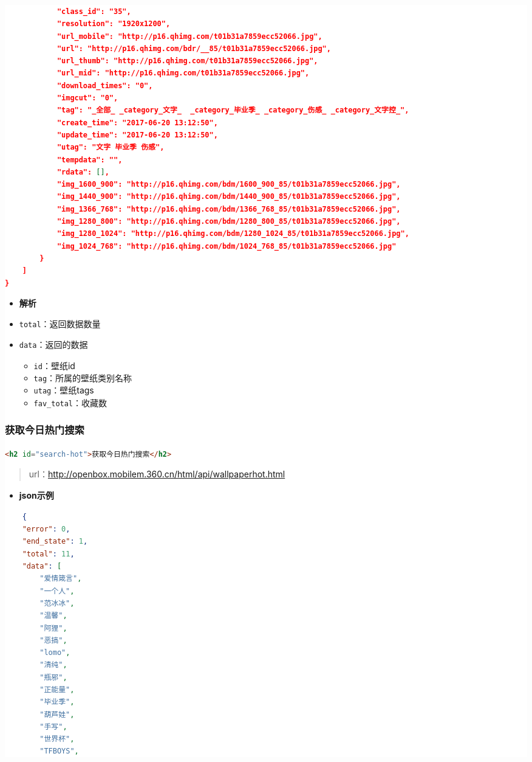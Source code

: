 ```json
            "class_id": "35",
            "resolution": "1920x1200",
            "url_mobile": "http://p16.qhimg.com/t01b31a7859ecc52066.jpg",
            "url": "http://p16.qhimg.com/bdr/__85/t01b31a7859ecc52066.jpg",
            "url_thumb": "http://p16.qhimg.com/t01b31a7859ecc52066.jpg",
            "url_mid": "http://p16.qhimg.com/t01b31a7859ecc52066.jpg",
            "download_times": "0",
            "imgcut": "0",
            "tag": "_全部_ _category_文字_  _category_毕业季_ _category_伤感_ _category_文字控_",
            "create_time": "2017-06-20 13:12:50",
            "update_time": "2017-06-20 13:12:50",
            "utag": "文字 毕业季 伤感",
            "tempdata": "",
            "rdata": [],
            "img_1600_900": "http://p16.qhimg.com/bdm/1600_900_85/t01b31a7859ecc52066.jpg",
            "img_1440_900": "http://p16.qhimg.com/bdm/1440_900_85/t01b31a7859ecc52066.jpg",
            "img_1366_768": "http://p16.qhimg.com/bdm/1366_768_85/t01b31a7859ecc52066.jpg",
            "img_1280_800": "http://p16.qhimg.com/bdm/1280_800_85/t01b31a7859ecc52066.jpg",
            "img_1280_1024": "http://p16.qhimg.com/bdm/1280_1024_85/t01b31a7859ecc52066.jpg",
            "img_1024_768": "http://p16.qhimg.com/bdm/1024_768_85/t01b31a7859ecc52066.jpg"
        }
    ]
}
```


- __解析__

- `total`：返回数据数量
- `data`：返回的数据
    - `id`：壁纸id
    - `tag`：所属的壁纸类别名称
    - `utag`：壁纸tags
    - `fav_total`：收藏数

### 获取今日热门搜索

```html
<h2 id="search-hot">获取今日热门搜索</h2>
```

> url：http://openbox.mobilem.360.cn/html/api/wallpaperhot.html


- **json示例**

```json
	{
    "error": 0,
    "end_state": 1,
    "total": 11,
    "data": [
        "爱情箴言",
        "一个人",
        "范冰冰",
        "温馨",
        "阿狸",
        "恶搞",
        "lomo",
        "清纯",
        "瓶邪",
        "正能量",
        "毕业季",
        "葫芦娃",
        "手写",
        "世界杯",
        "TFBOYS",
```